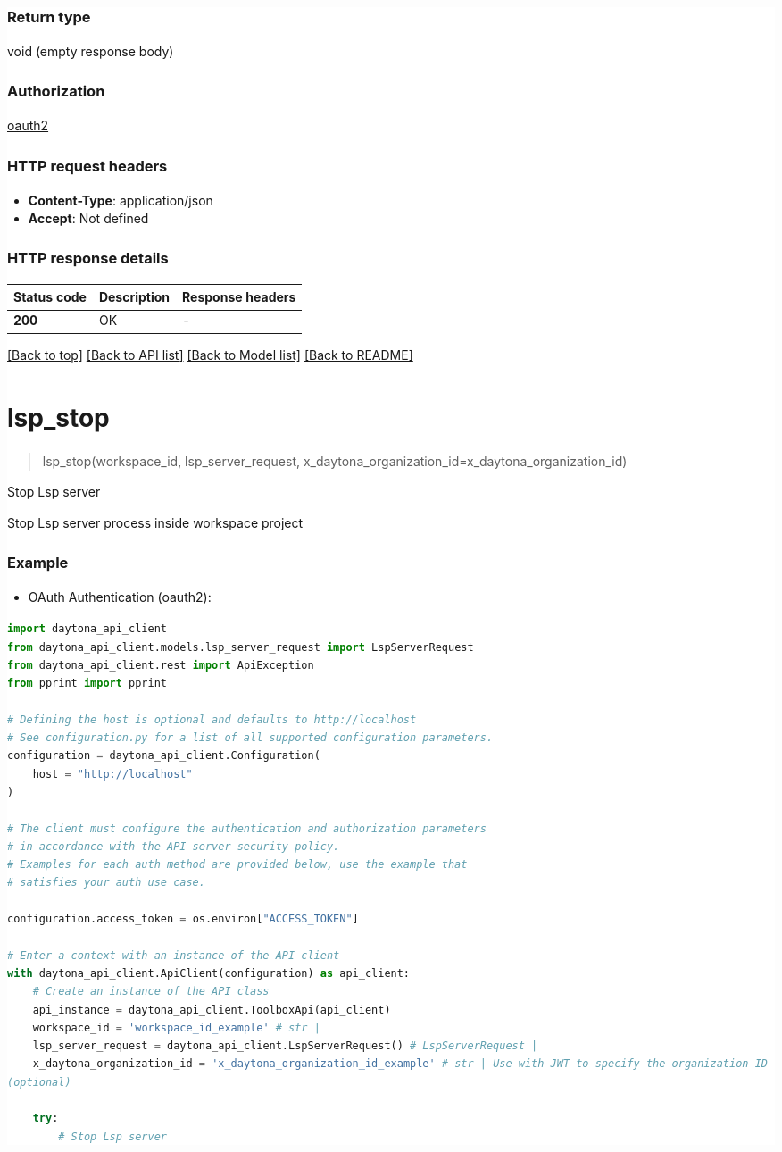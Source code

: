 ### Return type

void (empty response body)

### Authorization

[oauth2](../README.md#oauth2)

### HTTP request headers

- **Content-Type**: application/json
- **Accept**: Not defined

### HTTP response details

| Status code | Description | Response headers |
| ----------- | ----------- | ---------------- |
| **200**     | OK          | -                |

[[Back to top]](#) [[Back to API list]](../README.md#documentation-for-api-endpoints) [[Back to Model list]](../README.md#documentation-for-models) [[Back to README]](../README.md)

# **lsp_stop**

> lsp_stop(workspace_id, lsp_server_request, x_daytona_organization_id=x_daytona_organization_id)

Stop Lsp server

Stop Lsp server process inside workspace project

### Example

- OAuth Authentication (oauth2):

```python
import daytona_api_client
from daytona_api_client.models.lsp_server_request import LspServerRequest
from daytona_api_client.rest import ApiException
from pprint import pprint

# Defining the host is optional and defaults to http://localhost
# See configuration.py for a list of all supported configuration parameters.
configuration = daytona_api_client.Configuration(
    host = "http://localhost"
)

# The client must configure the authentication and authorization parameters
# in accordance with the API server security policy.
# Examples for each auth method are provided below, use the example that
# satisfies your auth use case.

configuration.access_token = os.environ["ACCESS_TOKEN"]

# Enter a context with an instance of the API client
with daytona_api_client.ApiClient(configuration) as api_client:
    # Create an instance of the API class
    api_instance = daytona_api_client.ToolboxApi(api_client)
    workspace_id = 'workspace_id_example' # str |
    lsp_server_request = daytona_api_client.LspServerRequest() # LspServerRequest |
    x_daytona_organization_id = 'x_daytona_organization_id_example' # str | Use with JWT to specify the organization ID (optional)

    try:
        # Stop Lsp server
```
